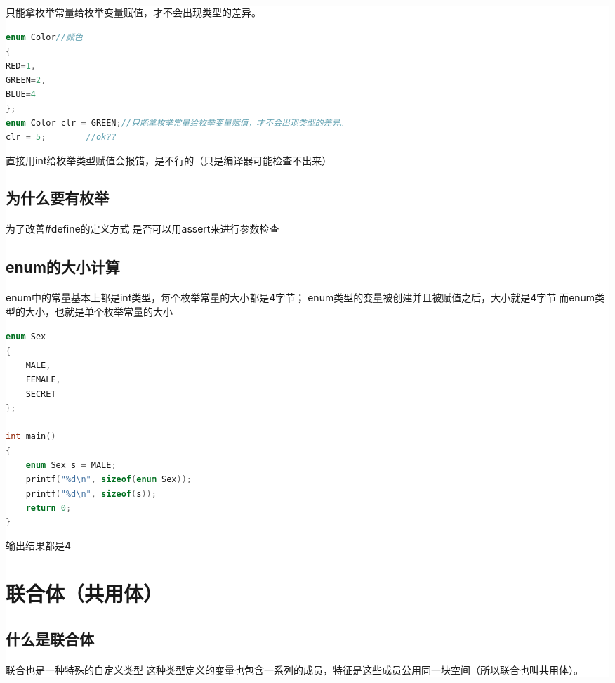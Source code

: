 只能拿枚举常量给枚举变量赋值，才不会出现类型的差异。

```C
enum Color//颜色
{
RED=1,
GREEN=2,
BLUE=4
};
enum Color clr = GREEN;//只能拿枚举常量给枚举变量赋值，才不会出现类型的差异。
clr = 5;        //ok??
```
直接用int给枚举类型赋值会报错，是不行的（只是编译器可能检查不出来）

## 为什么要有枚举

为了改善#define的定义方式
是否可以用assert来进行参数检查


## enum的大小计算

enum中的常量基本上都是int类型，每个枚举常量的大小都是4字节；
enum类型的变量被创建并且被赋值之后，大小就是4字节
而enum类型的大小，也就是单个枚举常量的大小
```C
enum Sex
{
	MALE,
	FEMALE,
	SECRET
};

int main()
{
	enum Sex s = MALE;
	printf("%d\n", sizeof(enum Sex));
	printf("%d\n", sizeof(s));
	return 0;
}
```
输出结果都是4




# 联合体（共用体）

## 什么是联合体

联合也是一种特殊的自定义类型
这种类型定义的变量也包含一系列的成员，特征是这些成员公用同一块空间（所以联合也叫共用体）。
